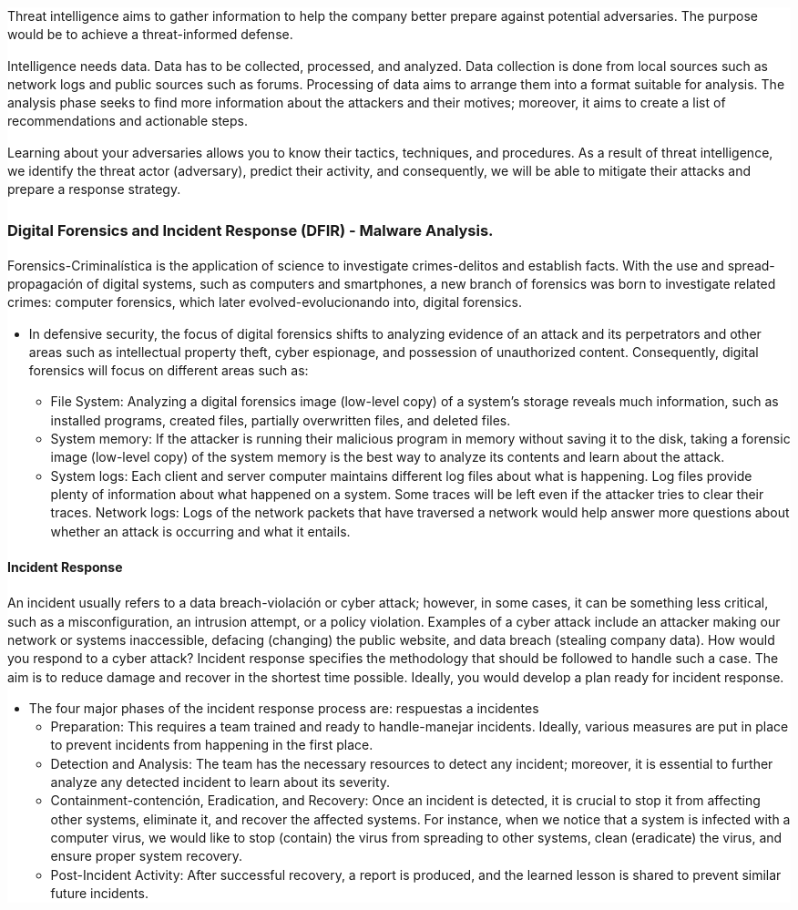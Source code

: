 Threat intelligence aims to gather information to help the company better prepare against potential adversaries. The purpose would be to achieve a threat-informed defense.

Intelligence needs data. Data has to be collected, processed, and analyzed. Data collection is done from local sources such as network logs and public sources such as forums. Processing of data aims to arrange them into a format suitable for analysis. The analysis phase seeks to find more information about the attackers and their motives; moreover, it aims to create a list of recommendations and actionable steps.

Learning about your adversaries allows you to know their tactics, techniques, and procedures. As a result of threat intelligence, we identify the threat actor (adversary), predict their activity, and consequently, we will be able to mitigate their attacks and prepare a response strategy.

### Digital Forensics and Incident Response (DFIR) - Malware Analysis.

Forensics-Criminalística is the application of science to investigate crimes-delitos and establish facts. With the use and spread-propagación of digital systems, such as computers and smartphones, a new branch of forensics was born to investigate related crimes: computer forensics, which later evolved-evolucionando into, digital forensics.

- In defensive security, the focus of digital forensics shifts to analyzing evidence of an attack and its perpetrators and other areas such as intellectual property theft, cyber espionage, and possession of unauthorized content. Consequently, digital forensics will focus on different areas such as:

    - File System: Analyzing a digital forensics image (low-level copy) of a system’s storage reveals much information, such as installed programs, created files, partially overwritten files, and deleted files.
    - System memory: If the attacker is running their malicious program in memory without saving it to the disk, taking a forensic image (low-level copy) of the system memory is the best way to analyze its contents and learn about the attack.
    - System logs: Each client and server computer maintains different log files about what is happening. Log files provide plenty of information about what happened on a system. Some traces will be left even if the attacker tries to clear their traces.
    Network logs: Logs of the network packets that have traversed a network would help answer more questions about whether an attack is occurring and what it entails.

#### Incident Response

An incident usually refers to a data breach-violación or cyber attack; however, in some cases, it can be something less critical, such as a misconfiguration, an intrusion attempt, or a policy violation. Examples of a cyber attack include an attacker making our network or systems inaccessible, defacing (changing) the public website, and data breach (stealing company data). How would you respond to a cyber attack? Incident response specifies the methodology that should be followed to handle such a case. The aim is to reduce damage and recover in the shortest time possible. Ideally, you would develop a plan ready for incident response.

- The four major phases of the incident response process are: respuestas a incidentes
	- Preparation: This requires a team trained and ready to handle-manejar incidents. Ideally, various measures are put in place to prevent incidents from happening in the first place.
    - Detection and Analysis: The team has the necessary resources to detect any incident; moreover, it is essential to further analyze any detected incident to learn about its severity.
    - Containment-contención, Eradication, and Recovery: Once an incident is detected, it is crucial to stop it from affecting other systems, eliminate it, and recover the affected systems. For instance, when we notice that a system is infected with a computer virus, we would like to stop (contain) the virus from spreading to other systems, clean (eradicate) the virus, and ensure proper system recovery.
    - Post-Incident Activity: After successful recovery, a report is produced, and the learned lesson is shared to prevent similar future incidents.
